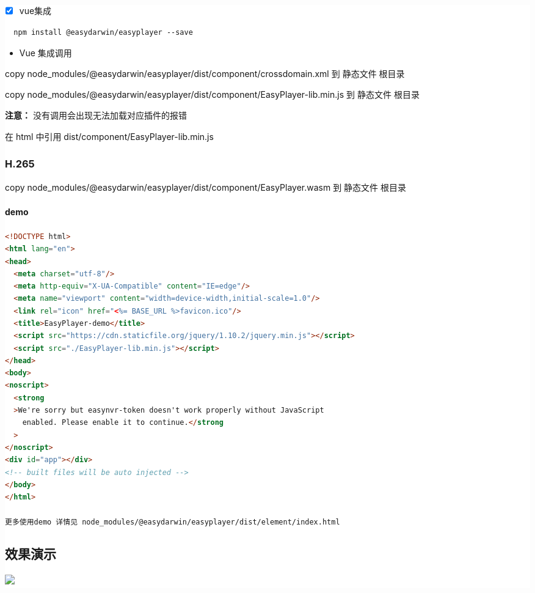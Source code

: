 ```html
```

- [x] vue集成

```
  npm install @easydarwin/easyplayer --save
```

- Vue 集成调用

copy node_modules/@easydarwin/easyplayer/dist/component/crossdomain.xml 到 静态文件 根目录

copy node_modules/@easydarwin/easyplayer/dist/component/EasyPlayer-lib.min.js 到 静态文件 根目录

**注意：** 没有调用会出现无法加载对应插件的报错

在 html 中引用 dist/component/EasyPlayer-lib.min.js

### H.265

copy node_modules/@easydarwin/easyplayer/dist/component/EasyPlayer.wasm 到 静态文件 根目录

#### demo

```html
<!DOCTYPE html>
<html lang="en">
<head>
  <meta charset="utf-8"/>
  <meta http-equiv="X-UA-Compatible" content="IE=edge"/>
  <meta name="viewport" content="width=device-width,initial-scale=1.0"/>
  <link rel="icon" href="<%= BASE_URL %>favicon.ico"/>
  <title>EasyPlayer-demo</title>
  <script src="https://cdn.staticfile.org/jquery/1.10.2/jquery.min.js"></script>
  <script src="./EasyPlayer-lib.min.js"></script>
</head>
<body>
<noscript>
  <strong
  >We're sorry but easynvr-token doesn't work properly without JavaScript
    enabled. Please enable it to continue.</strong
  >
</noscript>
<div id="app"></div>
<!-- built files will be auto injected -->
</body>
</html>

更多使用demo 详情见 node_modules/@easydarwin/easyplayer/dist/element/index.html
```

## 效果演示

![](http://www.easydarwin.org/github/images/easyplayer/easyplayer.js/easyplayer.js.20190923.png)
